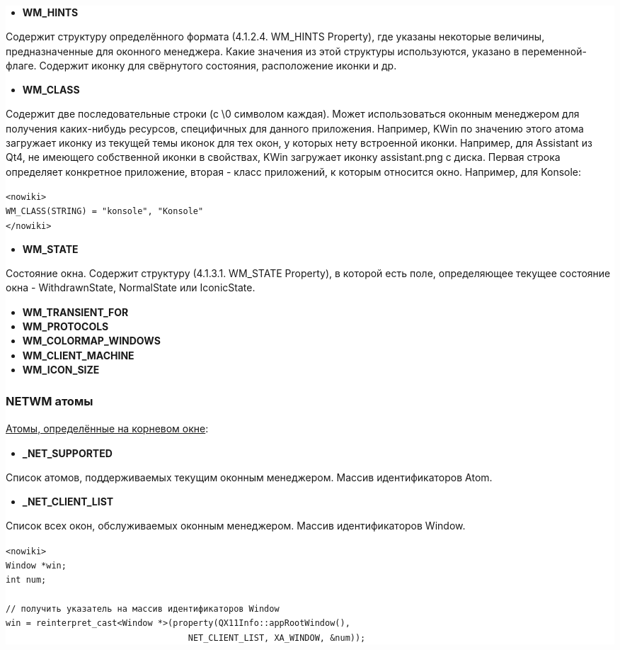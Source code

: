   - **WM\_HINTS**

Содержит структуру определённого формата (4.1.2.4. WM\_HINTS Property),
где указаны некоторые величины, предназначенные для оконного менеджера.
Какие значения из этой структуры используются, указано в
переменной-флаге. Содержит иконку для свёрнутого
состояния, расположение иконки и др.

  - **WM\_CLASS**

Содержит две последовательные строки (с \\0 символом каждая). Может
использоваться оконным менеджером для получения каких-нибудь
ресурсов, специфичных для данного приложения. Например, KWin по
значению этого атома загружает иконку из текущей темы иконок для тех
окон, у которых нету встроенной иконки. Например, для Assistant из
Qt4, не имеющего собственной иконки в свойствах, KWin загружает иконку
assistant.png с диска. Первая строка определяет конкретное приложение,
вторая - класс приложений, к которым относится окно. Например, для
Konsole:

    <nowiki>
    WM_CLASS(STRING) = "konsole", "Konsole"
    </nowiki>

  - **WM\_STATE**

Состояние окна. Содержит структуру (4.1.3.1. WM\_STATE Property), в
которой есть поле, определяющее текущее состояние окна -
WithdrawnState, NormalState или IconicState.

  - **WM\_TRANSIENT\_FOR**
  - **WM\_PROTOCOLS**
  - **WM\_COLORMAP\_WINDOWS**
  - **WM\_CLIENT\_MACHINE**
  - **WM\_ICON\_SIZE**

### NETWM атомы

<u>Атомы, определённые на корневом окне</u>:

  - **\_NET\_SUPPORTED**

Список атомов, поддерживаемых текущим оконным менеджером. Массив
идентификаторов Atom.

  - **\_NET\_CLIENT\_LIST**

Список всех окон, обслуживаемых оконным менеджером. Массив
идентификаторов Window.

    <nowiki>
    Window *win;
    int num;
    
    // получить указатель на массив идентификаторов Window
    win = reinterpret_cast<Window *>(property(QX11Info::appRootWindow(),
                                        NET_CLIENT_LIST, XA_WINDOW, &num));
    